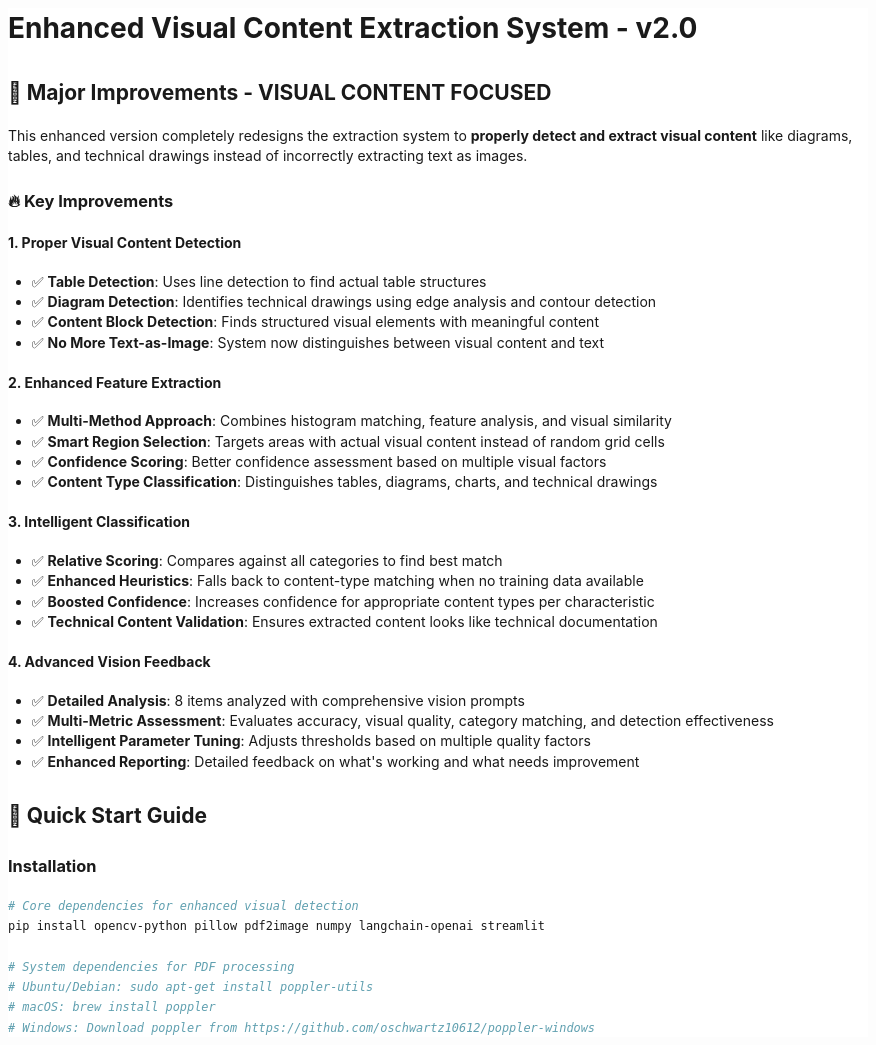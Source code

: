 # Enhanced Visual Content Extraction System - v2.0

## 🎯 Major Improvements - VISUAL CONTENT FOCUSED

This enhanced version completely redesigns the extraction system to **properly detect and extract visual content** like diagrams, tables, and technical drawings instead of incorrectly extracting text as images.

### **🔥 Key Improvements**

#### **1. Proper Visual Content Detection**

- ✅ **Table Detection**: Uses line detection to find actual table structures
- ✅ **Diagram Detection**: Identifies technical drawings using edge analysis and contour detection
- ✅ **Content Block Detection**: Finds structured visual elements with meaningful content
- ✅ **No More Text-as-Image**: System now distinguishes between visual content and text

#### **2. Enhanced Feature Extraction**

- ✅ **Multi-Method Approach**: Combines histogram matching, feature analysis, and visual similarity
- ✅ **Smart Region Selection**: Targets areas with actual visual content instead of random grid cells
- ✅ **Confidence Scoring**: Better confidence assessment based on multiple visual factors
- ✅ **Content Type Classification**: Distinguishes tables, diagrams, charts, and technical drawings

#### **3. Intelligent Classification**

- ✅ **Relative Scoring**: Compares against all categories to find best match
- ✅ **Enhanced Heuristics**: Falls back to content-type matching when no training data available
- ✅ **Boosted Confidence**: Increases confidence for appropriate content types per characteristic
- ✅ **Technical Content Validation**: Ensures extracted content looks like technical documentation

#### **4. Advanced Vision Feedback**

- ✅ **Detailed Analysis**: 8 items analyzed with comprehensive vision prompts
- ✅ **Multi-Metric Assessment**: Evaluates accuracy, visual quality, category matching, and detection effectiveness
- ✅ **Intelligent Parameter Tuning**: Adjusts thresholds based on multiple quality factors
- ✅ **Enhanced Reporting**: Detailed feedback on what's working and what needs improvement

## 🚀 Quick Start Guide

### Installation

```bash
# Core dependencies for enhanced visual detection
pip install opencv-python pillow pdf2image numpy langchain-openai streamlit

# System dependencies for PDF processing
# Ubuntu/Debian: sudo apt-get install poppler-utils
# macOS: brew install poppler
# Windows: Download poppler from https://github.com/oschwartz10612/poppler-windows
```
